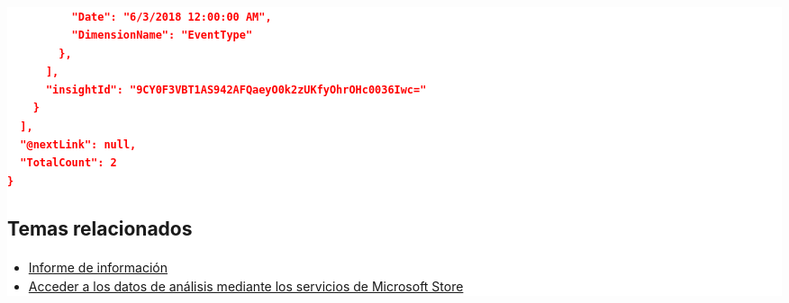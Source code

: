 ```json
          "Date": "6/3/2018 12:00:00 AM",
          "DimensionName": "EventType"
        },
      ],
      "insightId": "9CY0F3VBT1AS942AFQaeyO0k2zUKfyOhrOHc0036Iwc="
    }
  ],
  "@nextLink": null,
  "TotalCount": 2
}
```

## <a name="related-topics"></a>Temas relacionados

* [Informe de información](../publish/insights-report.md)
* [Acceder a los datos de análisis mediante los servicios de Microsoft Store](access-analytics-data-using-windows-store-services.md)
